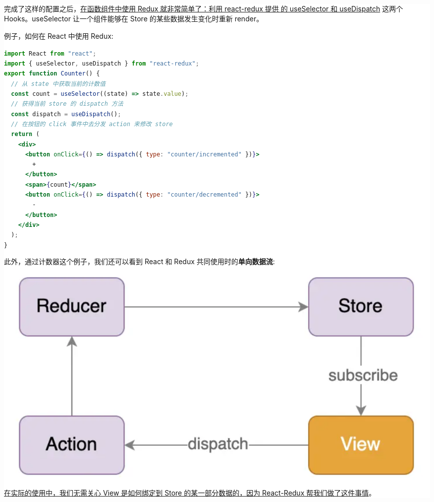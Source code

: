 完成了这样的配置之后，<u>在函数组件中使用 Redux 就非常简单了：利用 react-redux 提供 的 useSelector 和 useDispatch</u> 这两个 Hooks。useSelector 让一个组件能够在 Store 的某些数据发生变化时重新 render。

例子，如何在 React 中使用 Redux:

```jsx
import React from "react";
import { useSelector, useDispatch } from "react-redux";
export function Counter() {
  // 从 state 中获取当前的计数值
  const count = useSelector((state) => state.value);
  // 获得当前 store 的 dispatch 方法
  const dispatch = useDispatch();
  // 在按钮的 click 事件中去分发 action 来修改 store
  return (
    <div>
      <button onClick={() => dispatch({ type: "counter/incremented" })}>
        +
      </button>
      <span>{count}</span>
      <button onClick={() => dispatch({ type: "counter/decremented" })}>
        -
      </button>
    </div>
  );
}
```

此外，通过计数器这个例子，我们还可以看到 React 和 Redux 共同使用时的**单向数据流**:
![图 2](/assets/images/react/ec316b7fc1f3f134faa3750e0b81fbe375f5d5435036887dabe2037950b2175a.png)
<u>在实际的使用中，我们无需关心 View 是如何绑定到 Store 的某一部分数据的，因为 React-Redux 帮我们做了这件事情</u>。
